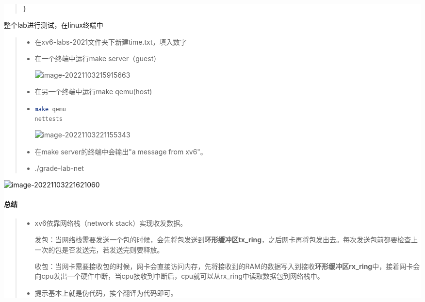 >   }
>   ```

整个lab进行测试，在linux终端中

> - 在xv6-labs-2021文件夹下新建time.txt，填入数字
>
> - 在一个终端中运行make server（guest）
>
>   ![image-20221103215915663](D:\WorkSpace\Lab\MITS081\nic.assets\image-20221103215915663.png)
>
> - 在另一个终端中运行make qemu(host)
>
> - ```bash
>   make qemu 
>   nettests
>   ```
>
>   ![image-20221103221155343](D:\WorkSpace\Lab\MITS081\nic.assets\image-20221103221155343.png)
>   
> - 在make server的终端中会输出"a message from xv6"。
>
> - ./grade-lab-net

![image-20221103221621060](D:\WorkSpace\Lab\MITS081\nic.assets\image-20221103221621060.png)

#### 总结

> - xv6依靠网络栈（network stack）实现收发数据。
>
>   发包：当网络栈需要发送一个包的时候，会先将包发送到**环形缓冲区tx_ring**，之后网卡再将包发出去。每次发送包前都要检查上一次的包是否发送完，若发送完则要释放。
>
>   收包：当网卡需要接收包的时候，网卡会直接访问内存，先将接收到的RAM的数据写入到接收**环形缓冲区rx_ring**中，接着网卡会向cpu发出一个硬件中断，当cpu接收到中断后，cpu就可以从rx_ring中读取数据包到网络栈中。
>
> - 提示基本上就是伪代码，挨个翻译为代码即可。